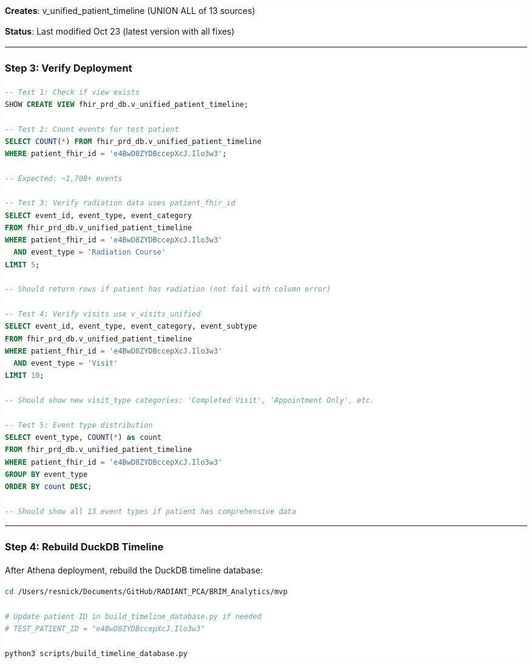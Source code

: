 **Creates**: v_unified_patient_timeline (UNION ALL of 13 sources)

**Status**: Last modified Oct 23 (latest version with all fixes)

---

### Step 3: Verify Deployment

```sql
-- Test 1: Check if view exists
SHOW CREATE VIEW fhir_prd_db.v_unified_patient_timeline;

-- Test 2: Count events for test patient
SELECT COUNT(*) FROM fhir_prd_db.v_unified_patient_timeline
WHERE patient_fhir_id = 'e4BwD8ZYDBccepXcJ.Ilo3w3';

-- Expected: ~1,700+ events

-- Test 3: Verify radiation data uses patient_fhir_id
SELECT event_id, event_type, event_category
FROM fhir_prd_db.v_unified_patient_timeline
WHERE patient_fhir_id = 'e4BwD8ZYDBccepXcJ.Ilo3w3'
  AND event_type = 'Radiation Course'
LIMIT 5;

-- Should return rows if patient has radiation (not fail with column error)

-- Test 4: Verify visits use v_visits_unified
SELECT event_id, event_type, event_category, event_subtype
FROM fhir_prd_db.v_unified_patient_timeline
WHERE patient_fhir_id = 'e4BwD8ZYDBccepXcJ.Ilo3w3'
  AND event_type = 'Visit'
LIMIT 10;

-- Should show new visit_type categories: 'Completed Visit', 'Appointment Only', etc.

-- Test 5: Event type distribution
SELECT event_type, COUNT(*) as count
FROM fhir_prd_db.v_unified_patient_timeline
WHERE patient_fhir_id = 'e4BwD8ZYDBccepXcJ.Ilo3w3'
GROUP BY event_type
ORDER BY count DESC;

-- Should show all 13 event types if patient has comprehensive data
```

---

### Step 4: Rebuild DuckDB Timeline

After Athena deployment, rebuild the DuckDB timeline database:

```bash
cd /Users/resnick/Documents/GitHub/RADIANT_PCA/BRIM_Analytics/mvp

# Update patient ID in build_timeline_database.py if needed
# TEST_PATIENT_ID = "e4BwD8ZYDBccepXcJ.Ilo3w3"

python3 scripts/build_timeline_database.py
```
